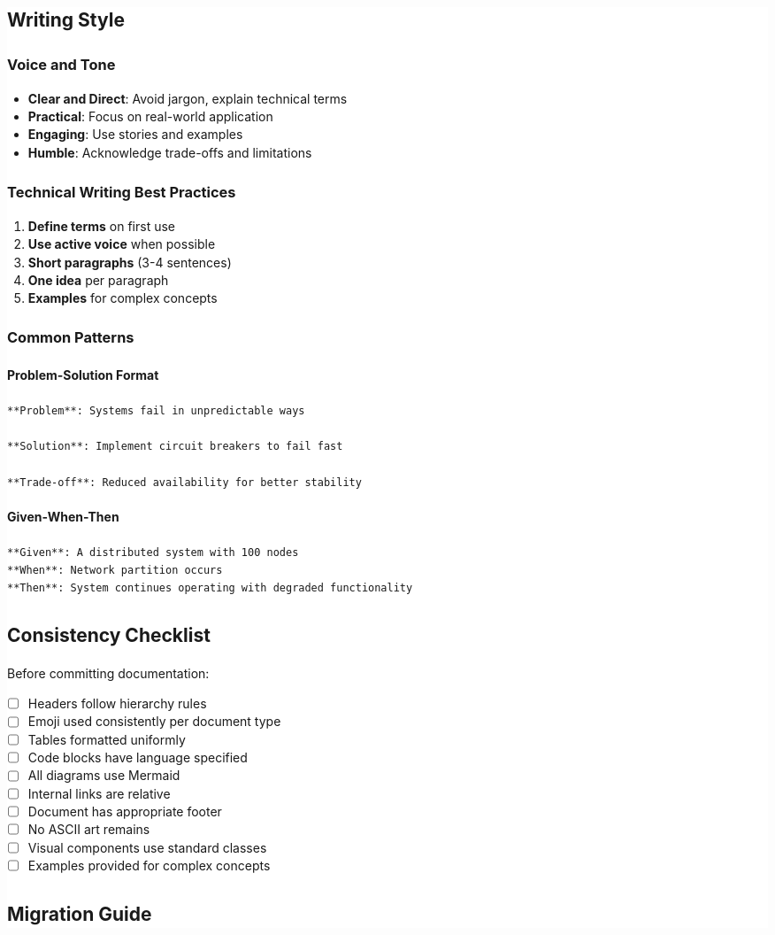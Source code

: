 ## Writing Style

### Voice and Tone
- **Clear and Direct**: Avoid jargon, explain technical terms
- **Practical**: Focus on real-world application
- **Engaging**: Use stories and examples
- **Humble**: Acknowledge trade-offs and limitations

### Technical Writing Best Practices
1. **Define terms** on first use
2. **Use active voice** when possible
3. **Short paragraphs** (3-4 sentences)
4. **One idea** per paragraph
5. **Examples** for complex concepts

### Common Patterns

#### Problem-Solution Format
```markdown
**Problem**: Systems fail in unpredictable ways

**Solution**: Implement circuit breakers to fail fast

**Trade-off**: Reduced availability for better stability
```

#### Given-When-Then
```markdown
**Given**: A distributed system with 100 nodes
**When**: Network partition occurs
**Then**: System continues operating with degraded functionality
```

## Consistency Checklist

Before committing documentation:

- [ ] Headers follow hierarchy rules
- [ ] Emoji used consistently per document type
- [ ] Tables formatted uniformly
- [ ] Code blocks have language specified
- [ ] All diagrams use Mermaid
- [ ] Internal links are relative
- [ ] Document has appropriate footer
- [ ] No ASCII art remains
- [ ] Visual components use standard classes
- [ ] Examples provided for complex concepts

## Migration Guide
